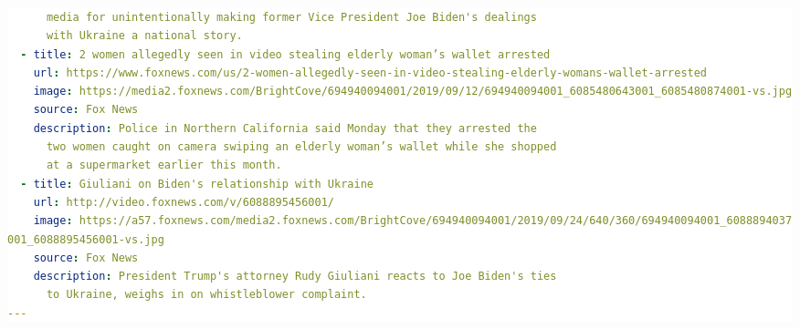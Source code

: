 ```yaml
      media for unintentionally making former Vice President Joe Biden's dealings
      with Ukraine a national story.
  - title: 2 women allegedly seen in video stealing elderly woman’s wallet arrested
    url: https://www.foxnews.com/us/2-women-allegedly-seen-in-video-stealing-elderly-womans-wallet-arrested
    image: https://media2.foxnews.com/BrightCove/694940094001/2019/09/12/694940094001_6085480643001_6085480874001-vs.jpg
    source: Fox News
    description: Police in Northern California said Monday that they arrested the
      two women caught on camera swiping an elderly woman’s wallet while she shopped
      at a supermarket earlier this month.
  - title: Giuliani on Biden's relationship with Ukraine
    url: http://video.foxnews.com/v/6088895456001/
    image: https://a57.foxnews.com/media2.foxnews.com/BrightCove/694940094001/2019/09/24/640/360/694940094001_6088894037001_6088895456001-vs.jpg
    source: Fox News
    description: President Trump's attorney Rudy Giuliani reacts to Joe Biden's ties
      to Ukraine, weighs in on whistleblower complaint.
---
```

